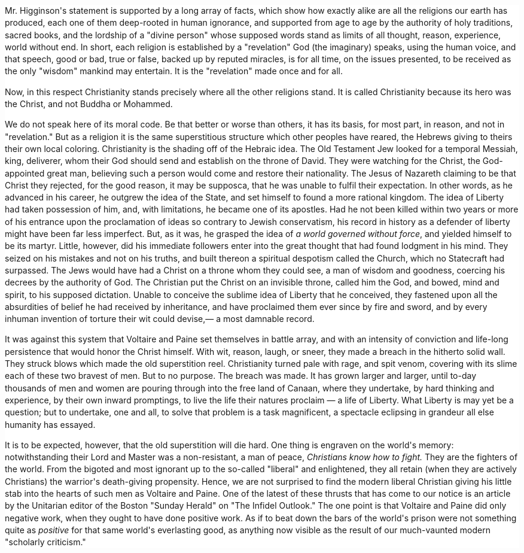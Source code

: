 
Mr. Higginson's statement is supported by a long array of facts, which show how exactly alike are all the religions our earth has produced, each one of them deep-rooted in human ignorance, and supported from age to age by the authority of holy traditions, sacred books, and the lordship of a "divine person" whose supposed words stand as limits of all thought, reason, experience, world without end. In short, each religion is established by a "revelation" God (the imaginary) speaks, using the human voice, and that speech, good or bad, true or false, backed up by reputed miracles, is for all time, on the issues presented, to be received as the only "wisdom" mankind may entertain. It is the "revelation" made once and for all.

Now, in this respect Christianity stands precisely where all the other religions stand. It is called Christianity because its hero was the Christ, and not Buddha or Mohammed.

We do not speak here of its moral code. Be that better or worse than others, it has its basis, for most part, in reason, and not in "revelation." But as a religion it is the same superstitious structure which other peoples have reared, the Hebrews giving to theirs their own local coloring. Christianity is the shading off of the Hebraic idea. The Old Testament Jew looked for a temporal Messiah, king, deliverer, whom their God should send and establish on the throne of David. They were watching for the Christ, the God-appointed great man, believing such a person would come and restore their nationality. The Jesus of Nazareth claiming to be that Christ they rejected, for the good reason, it may be supposca, that he was unable to fulfil their expectation. In other words, as he advanced in his career, he outgrew the idea of the State, and set himself to found a more rational kingdom. The idea of Liberty had taken possession of him, and, with limitations, he became one of its apostles. Had he not been killed within two years or more of his entrance upon the proclamation of ideas so contrary to Jewish conservatism, his record in history as a defender of liberty might have been far less imperfect. But, as it was, he grasped the idea of *a world governed without force*, and yielded himself to be its martyr. Little, however, did his immediate followers enter into the great thought that had found lodgment in his mind. They seized on his mistakes and not on his truths, and built thereon a spiritual despotism called the Church, which no Statecraft had surpassed. The Jews would have had a Christ on a throne whom they could see, a man of wisdom and goodness, coercing his decrees by the authority of God. The Christian put the Christ on an invisible throne, called him the God, and bowed, mind and spirit, to his supposed dictation. Unable to conceive the sublime idea of Liberty that he conceived, they fastened upon all the absurdities of belief he had received by inheritance, and have proclaimed them ever since by fire and sword, and by every inhuman invention of torture their wit could devise,— a most damnable record.

It was against this system that Voltaire and Paine set themselves in battle array, and with an intensity of conviction and life-long persistence that would honor the Christ himself. With wit, reason, laugh, or sneer, they made a breach in the hitherto solid wall. They struck blows which made the old superstition reel. Christianity turned pale with rage, and spit venom, covering with its slime each of these two bravest of men. But to no purpose. The breach was made. It has grown larger and larger, until to-day thousands of men and women are pouring through into the free land of Canaan, where they undertake, by hard thinking and experience, by their own inward promptings, to live the life their natures proclaim — a life of Liberty. What Liberty is may yet be a question; but to undertake, one and all, to solve that problem is a task magnificent, a spectacle eclipsing in grandeur all else humanity has essayed.

It is to be expected, however, that the old superstition will die hard. One thing is engraven on the world's memory: notwithstanding their Lord and Master was a non-resistant, a man of peace, *Christians know how to fight.* They are the fighters of the world. From the bigoted and most ignorant up to the so-called "liberal" and enlightened, they all retain (when they are actively Christians) the warrior's death-giving propensity. Hence, we are not surprised to find the modern liberal Christian giving his little stab into the hearts of such men as Voltaire and Paine. One of the latest of these thrusts that has come to our notice is an article by the Unitarian editor of the Boston "Sunday Herald" on "The Infidel Outlook." The one point is that Voltaire and Paine did only negative work, when they ought to have done positive work. As if to beat down the bars of the world's prison were not something quite as *positive* for that same world's everlasting good, as anything now visible as the result of our much-vaunted modern "scholarly criticism."
